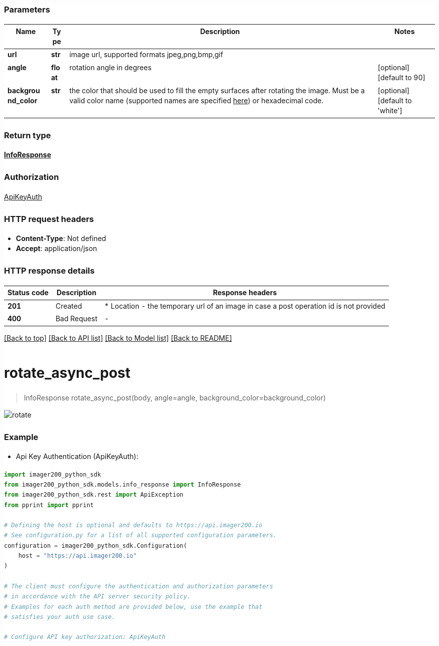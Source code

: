 


### Parameters


Name | Type | Description  | Notes
------------- | ------------- | ------------- | -------------
 **url** | **str**| image url, supported formats jpeg,png,bmp,gif | 
 **angle** | **float**| rotation angle in degrees | [optional] [default to 90]
 **background_color** | **str**| the color that should be used to fill the empty surfaces after rotating the image. Must be a valid color name (supported names are specified [here](https://www.w3schools.com/colors/colors_names.asp)) or hexadecimal code. | [optional] [default to &#39;white&#39;]

### Return type

[**InfoResponse**](InfoResponse.md)

### Authorization

[ApiKeyAuth](../README.md#ApiKeyAuth)

### HTTP request headers

 - **Content-Type**: Not defined
 - **Accept**: application/json

### HTTP response details

| Status code | Description | Response headers |
|-------------|-------------|------------------|
**201** | Created |  * Location - the temporary url of an image in case a post operation id is not provided <br>  |
**400** | Bad Request |  -  |

[[Back to top]](#) [[Back to API list]](../README.md#documentation-for-api-endpoints) [[Back to Model list]](../README.md#documentation-for-models) [[Back to README]](../README.md)

# **rotate_async_post**
> InfoResponse rotate_async_post(body, angle=angle, background_color=background_color)



![rotate](https://api-docs.imager200.io/images/examples/rotate_example.jpeg)

### Example

* Api Key Authentication (ApiKeyAuth):

```python
import imager200_python_sdk
from imager200_python_sdk.models.info_response import InfoResponse
from imager200_python_sdk.rest import ApiException
from pprint import pprint

# Defining the host is optional and defaults to https://api.imager200.io
# See configuration.py for a list of all supported configuration parameters.
configuration = imager200_python_sdk.Configuration(
    host = "https://api.imager200.io"
)

# The client must configure the authentication and authorization parameters
# in accordance with the API server security policy.
# Examples for each auth method are provided below, use the example that
# satisfies your auth use case.

# Configure API key authorization: ApiKeyAuth
```